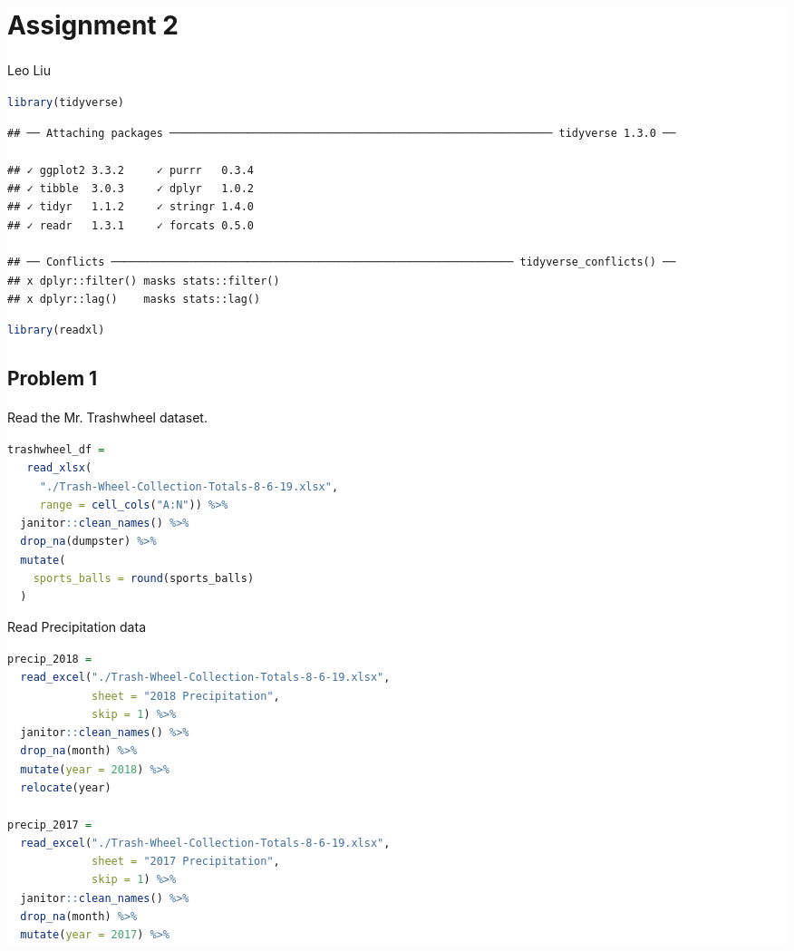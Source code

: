 Assignment 2
================
Leo Liu

``` r
library(tidyverse)
```

    ## ── Attaching packages ─────────────────────────────────────────────────────────── tidyverse 1.3.0 ──

    ## ✓ ggplot2 3.3.2     ✓ purrr   0.3.4
    ## ✓ tibble  3.0.3     ✓ dplyr   1.0.2
    ## ✓ tidyr   1.1.2     ✓ stringr 1.4.0
    ## ✓ readr   1.3.1     ✓ forcats 0.5.0

    ## ── Conflicts ────────────────────────────────────────────────────────────── tidyverse_conflicts() ──
    ## x dplyr::filter() masks stats::filter()
    ## x dplyr::lag()    masks stats::lag()

``` r
library(readxl)
```

## Problem 1

Read the Mr. Trashwheel dataset.

``` r
trashwheel_df = 
   read_xlsx(
     "./Trash-Wheel-Collection-Totals-8-6-19.xlsx",
     range = cell_cols("A:N")) %>% 
  janitor::clean_names() %>% 
  drop_na(dumpster) %>% 
  mutate(
    sports_balls = round(sports_balls)
  )
```

Read Precipitation data

``` r
precip_2018 =
  read_excel("./Trash-Wheel-Collection-Totals-8-6-19.xlsx",
             sheet = "2018 Precipitation",
             skip = 1) %>% 
  janitor::clean_names() %>% 
  drop_na(month) %>% 
  mutate(year = 2018) %>% 
  relocate(year)

precip_2017 =
  read_excel("./Trash-Wheel-Collection-Totals-8-6-19.xlsx",
             sheet = "2017 Precipitation",
             skip = 1) %>% 
  janitor::clean_names() %>% 
  drop_na(month) %>% 
  mutate(year = 2017) %>% 
```